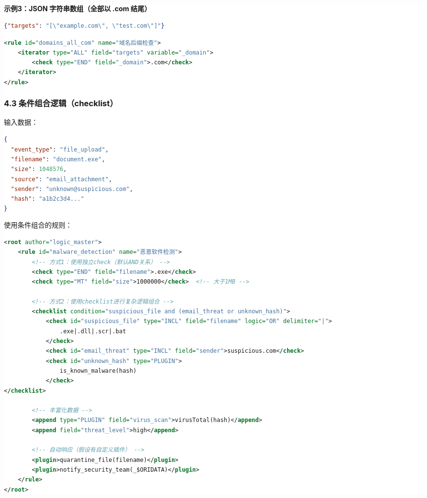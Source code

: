 **示例3：JSON 字符串数组（全部以 .com 结尾）**
```json
{"targets": "[\"example.com\", \"test.com\"]"}
```
```xml
<rule id="domains_all_com" name="域名后缀检查">
    <iterator type="ALL" field="targets" variable="_domain">
        <check type="END" field="_domain">.com</check>
    </iterator>
</rule>
```
### 4.3 条件组合逻辑（checklist）

输入数据：
```json
{
  "event_type": "file_upload",
  "filename": "document.exe",
  "size": 1048576,
  "source": "email_attachment",
  "sender": "unknown@suspicious.com",
  "hash": "a1b2c3d4..."
}
```

使用条件组合的规则：
```xml
<root author="logic_master">
    <rule id="malware_detection" name="恶意软件检测">
        <!-- 方式1：使用独立check（默认AND关系） -->
        <check type="END" field="filename">.exe</check>
        <check type="MT" field="size">1000000</check>  <!-- 大于1MB -->
        
        <!-- 方式2：使用checklist进行复杂逻辑组合 -->
        <checklist condition="suspicious_file and (email_threat or unknown_hash)">
            <check id="suspicious_file" type="INCL" field="filename" logic="OR" delimiter="|">
                .exe|.dll|.scr|.bat
            </check>
            <check id="email_threat" type="INCL" field="sender">suspicious.com</check>
            <check id="unknown_hash" type="PLUGIN">
                is_known_malware(hash)
            </check>
</checklist>
        
        <!-- 丰富化数据 -->
        <append type="PLUGIN" field="virus_scan">virusTotal(hash)</append>
        <append field="threat_level">high</append>
        
        <!-- 自动响应（假设有自定义插件） -->
        <plugin>quarantine_file(filename)</plugin>
        <plugin>notify_security_team(_$ORIDATA)</plugin>
    </rule>
</root>
```
